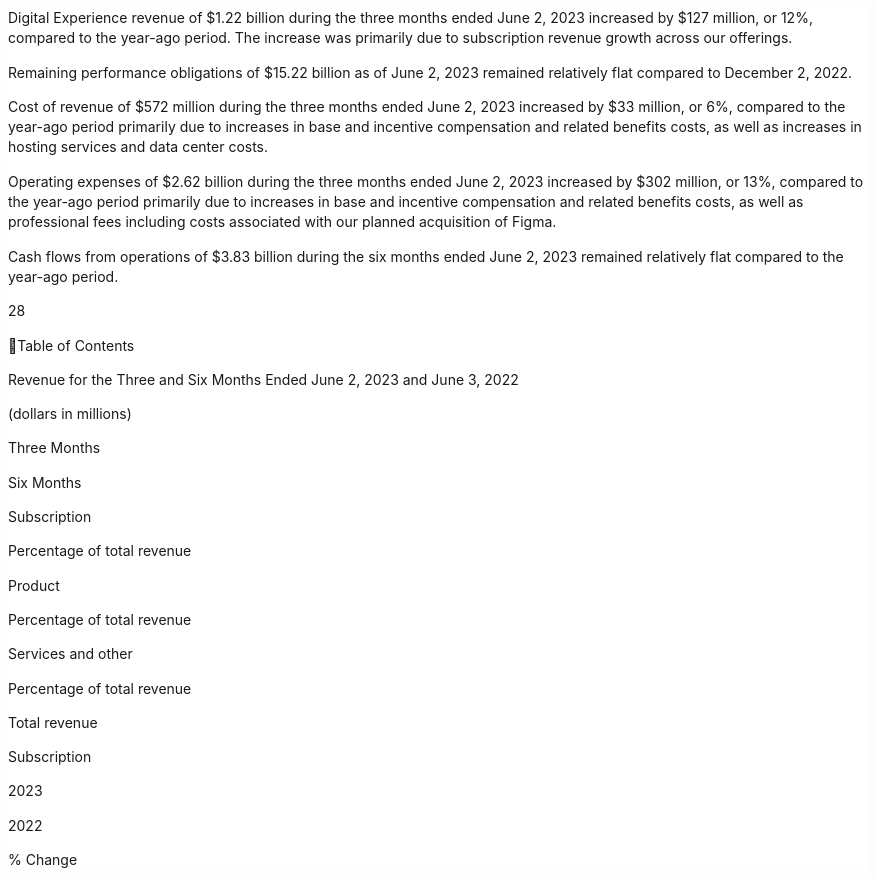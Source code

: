 Digital Experience revenue of $1.22 billion during the three months ended June 2, 2023 increased by $127 million,
or 12%, compared to the year-ago period. The increase was primarily due to subscription revenue growth across our
offerings.

Remaining  performance  obligations  of  $15.22  billion  as  of  June  2,  2023  remained  relatively  flat  compared  to
December 2, 2022.

Cost  of  revenue  of  $572  million  during  the  three  months  ended  June  2,  2023  increased  by  $33  million,  or  6%,
compared to the year-ago period primarily due to increases in base and incentive compensation and related benefits
costs, as well as increases in hosting services and data center costs.

Operating expenses of $2.62 billion during the three months ended June 2, 2023 increased by $302 million, or 13%,
compared to the year-ago period primarily due to increases in base and incentive compensation and related benefits
costs, as well as professional fees including costs associated with our planned acquisition of Figma.

Cash  flows  from  operations  of  $3.83  billion  during  the  six  months  ended  June  2,  2023  remained  relatively  flat
compared to the year-ago period.

28

Table of Contents

Revenue for the Three and Six Months Ended June 2, 2023 and June 3, 2022

(dollars in millions)

Three Months

Six Months

Subscription

Percentage of total revenue

Product

Percentage of total revenue

Services and other

Percentage of total revenue

Total revenue

Subscription

2023

2022

% Change
